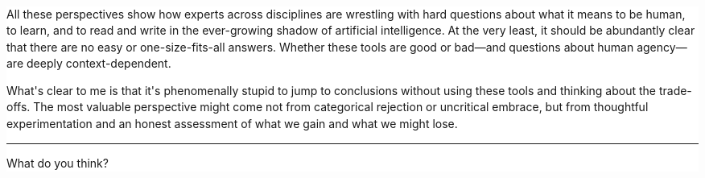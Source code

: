 All these perspectives show how experts across disciplines are wrestling with hard questions about what it means to be human, to learn, and to read and write in the ever-growing shadow of artificial intelligence. At the very least, it should be abundantly clear that there are no easy or one-size-fits-all answers. Whether these tools are good or bad—and questions about human agency—are deeply context-dependent.

What's clear to me is that it's phenomenally stupid to jump to conclusions without using these tools and thinking about the trade-offs. The most valuable perspective might come not from categorical rejection or uncritical embrace, but from thoughtful experimentation and an honest assessment of what we gain and what we might lose.

----------

What do you think?